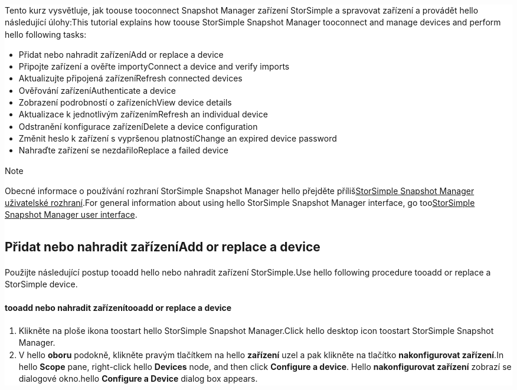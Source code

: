 
<span data-ttu-id="b0b4b-136">Tento kurz vysvětluje, jak toouse tooconnect Snapshot Manager zařízení StorSimple a spravovat zařízení a provádět hello následující úlohy:</span><span class="sxs-lookup"><span data-stu-id="b0b4b-136">This tutorial explains how toouse StorSimple Snapshot Manager tooconnect and manage devices and perform hello following tasks:</span></span>

* <span data-ttu-id="b0b4b-137">Přidat nebo nahradit zařízení</span><span class="sxs-lookup"><span data-stu-id="b0b4b-137">Add or replace a device</span></span>
* <span data-ttu-id="b0b4b-138">Připojte zařízení a ověřte importy</span><span class="sxs-lookup"><span data-stu-id="b0b4b-138">Connect a device and verify imports</span></span>
* <span data-ttu-id="b0b4b-139">Aktualizujte připojená zařízení</span><span class="sxs-lookup"><span data-stu-id="b0b4b-139">Refresh connected devices</span></span>
* <span data-ttu-id="b0b4b-140">Ověřování zařízení</span><span class="sxs-lookup"><span data-stu-id="b0b4b-140">Authenticate a device</span></span>
* <span data-ttu-id="b0b4b-141">Zobrazení podrobností o zařízeních</span><span class="sxs-lookup"><span data-stu-id="b0b4b-141">View device details</span></span>
* <span data-ttu-id="b0b4b-142">Aktualizace k jednotlivým zařízením</span><span class="sxs-lookup"><span data-stu-id="b0b4b-142">Refresh an individual device</span></span>
* <span data-ttu-id="b0b4b-143">Odstranění konfigurace zařízení</span><span class="sxs-lookup"><span data-stu-id="b0b4b-143">Delete a device configuration</span></span>
* <span data-ttu-id="b0b4b-144">Změnit heslo k zařízení s vypršenou platností</span><span class="sxs-lookup"><span data-stu-id="b0b4b-144">Change an expired device password</span></span>
* <span data-ttu-id="b0b4b-145">Nahraďte zařízení se nezdařilo</span><span class="sxs-lookup"><span data-stu-id="b0b4b-145">Replace a failed device</span></span>

> [!NOTE]
> <span data-ttu-id="b0b4b-146">Obecné informace o používání rozhraní StorSimple Snapshot Manager hello přejděte příliš[StorSimple Snapshot Manager uživatelské rozhraní](storsimple-use-snapshot-manager.md).</span><span class="sxs-lookup"><span data-stu-id="b0b4b-146">For general information about using hello StorSimple Snapshot Manager interface, go too[StorSimple Snapshot Manager user interface](storsimple-use-snapshot-manager.md).</span></span>


## <a name="add-or-replace-a-device"></a><span data-ttu-id="b0b4b-147">Přidat nebo nahradit zařízení</span><span class="sxs-lookup"><span data-stu-id="b0b4b-147">Add or replace a device</span></span>
<span data-ttu-id="b0b4b-148">Použijte následující postup tooadd hello nebo nahradit zařízení StorSimple.</span><span class="sxs-lookup"><span data-stu-id="b0b4b-148">Use hello following procedure tooadd or replace a StorSimple device.</span></span>

#### <a name="tooadd-or-replace-a-device"></a><span data-ttu-id="b0b4b-149">tooadd nebo nahradit zařízení</span><span class="sxs-lookup"><span data-stu-id="b0b4b-149">tooadd or replace a device</span></span>
1. <span data-ttu-id="b0b4b-150">Klikněte na ploše ikona toostart hello StorSimple Snapshot Manager.</span><span class="sxs-lookup"><span data-stu-id="b0b4b-150">Click hello desktop icon toostart StorSimple Snapshot Manager.</span></span>
2. <span data-ttu-id="b0b4b-151">V hello **oboru** podokně, klikněte pravým tlačítkem na hello **zařízení** uzel a pak klikněte na tlačítko **nakonfigurovat zařízení**.</span><span class="sxs-lookup"><span data-stu-id="b0b4b-151">In hello **Scope** pane, right-click hello **Devices** node, and then click **Configure a device**.</span></span> <span data-ttu-id="b0b4b-152">Hello **nakonfigurovat zařízení** zobrazí se dialogové okno.</span><span class="sxs-lookup"><span data-stu-id="b0b4b-152">hello **Configure a Device** dialog box appears.</span></span>
   